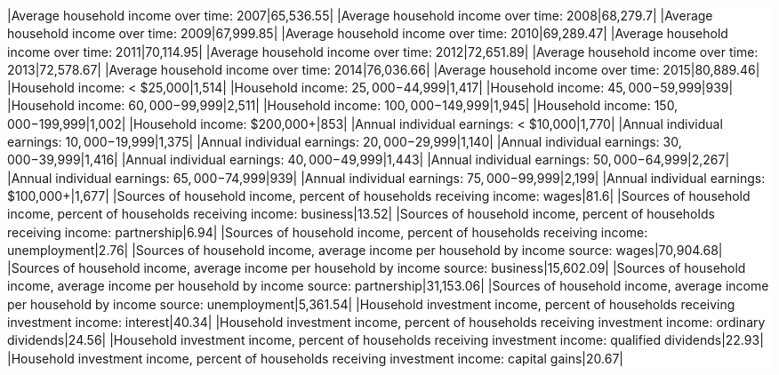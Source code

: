 |Average household income over time: 2007|65,536.55|
|Average household income over time: 2008|68,279.7|
|Average household income over time: 2009|67,999.85|
|Average household income over time: 2010|69,289.47|
|Average household income over time: 2011|70,114.95|
|Average household income over time: 2012|72,651.89|
|Average household income over time: 2013|72,578.67|
|Average household income over time: 2014|76,036.66|
|Average household income over time: 2015|80,889.46|
|Household income: < $25,000|1,514|
|Household income: $25,000-$44,999|1,417|
|Household income: $45,000-$59,999|939|
|Household income: $60,000-$99,999|2,511|
|Household income: $100,000-$149,999|1,945|
|Household income: $150,000-$199,999|1,002|
|Household income: $200,000+|853|
|Annual individual earnings: < $10,000|1,770|
|Annual individual earnings: $10,000-$19,999|1,375|
|Annual individual earnings: $20,000-$29,999|1,140|
|Annual individual earnings: $30,000-$39,999|1,416|
|Annual individual earnings: $40,000-$49,999|1,443|
|Annual individual earnings: $50,000-$64,999|2,267|
|Annual individual earnings: $65,000-$74,999|939|
|Annual individual earnings: $75,000-$99,999|2,199|
|Annual individual earnings: $100,000+|1,677|
|Sources of household income, percent of households receiving income: wages|81.6|
|Sources of household income, percent of households receiving income: business|13.52|
|Sources of household income, percent of households receiving income: partnership|6.94|
|Sources of household income, percent of households receiving income: unemployment|2.76|
|Sources of household income, average income per household by income source: wages|70,904.68|
|Sources of household income, average income per household by income source: business|15,602.09|
|Sources of household income, average income per household by income source: partnership|31,153.06|
|Sources of household income, average income per household by income source: unemployment|5,361.54|
|Household investment income, percent of households receiving investment income: interest|40.34|
|Household investment income, percent of households receiving investment income: ordinary dividends|24.56|
|Household investment income, percent of households receiving investment income: qualified dividends|22.93|
|Household investment income, percent of households receiving investment income: capital gains|20.67|